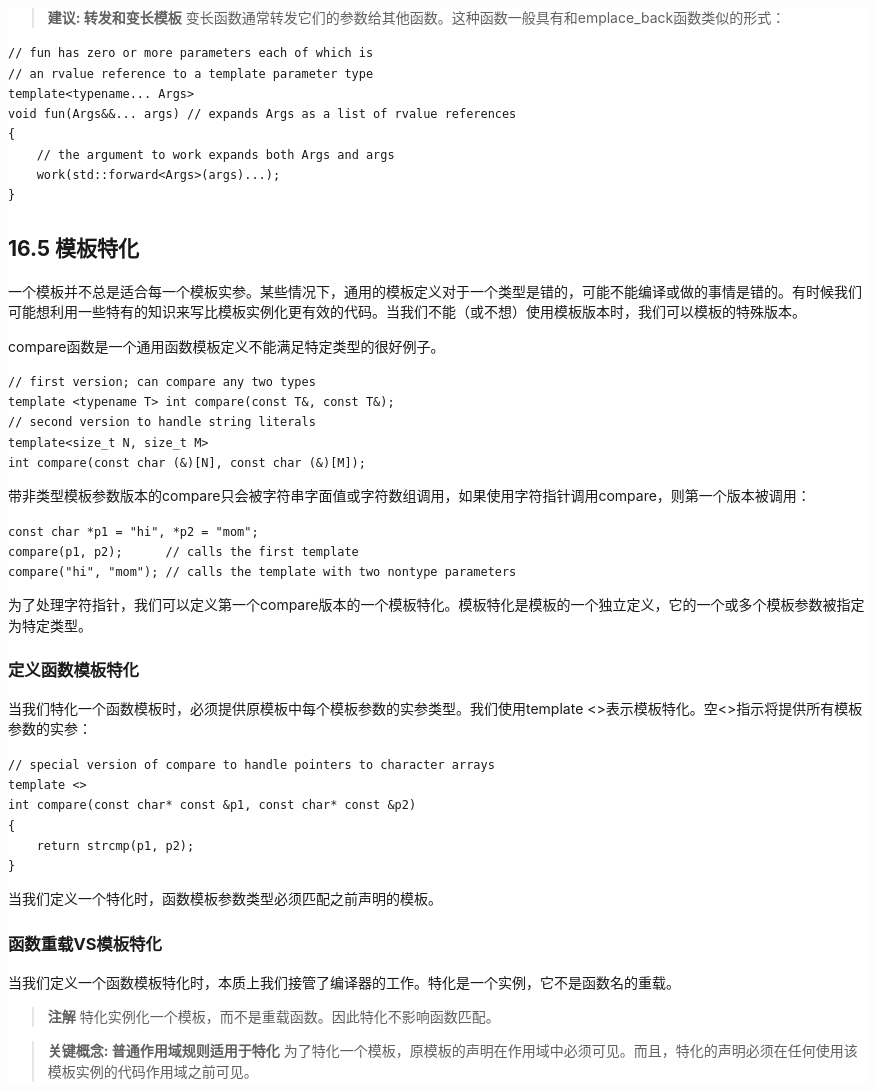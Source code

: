 > **建议: 转发和变长模板**
> 变长函数通常转发它们的参数给其他函数。这种函数一般具有和emplace_back函数类似的形式：


    // fun has zero or more parameters each of which is
    // an rvalue reference to a template parameter type
    template<typename... Args>
    void fun(Args&&... args) // expands Args as a list of rvalue references
    {
        // the argument to work expands both Args and args
        work(std::forward<Args>(args)...);
    }
    
## 16.5 模板特化

一个模板并不总是适合每一个模板实参。某些情况下，通用的模板定义对于一个类型是错的，可能不能编译或做的事情是错的。有时候我们可能想利用一些特有的知识来写比模板实例化更有效的代码。当我们不能（或不想）使用模板版本时，我们可以模板的特殊版本。

compare函数是一个通用函数模板定义不能满足特定类型的很好例子。

    // first version; can compare any two types
    template <typename T> int compare(const T&, const T&);
    // second version to handle string literals
    template<size_t N, size_t M>
    int compare(const char (&)[N], const char (&)[M]);

带非类型模板参数版本的compare只会被字符串字面值或字符数组调用，如果使用字符指针调用compare，则第一个版本被调用：

    const char *p1 = "hi", *p2 = "mom";
    compare(p1, p2);      // calls the first template
    compare("hi", "mom"); // calls the template with two nontype parameters
    
为了处理字符指针，我们可以定义第一个compare版本的一个模板特化。模板特化是模板的一个独立定义，它的一个或多个模板参数被指定为特定类型。

### 定义函数模板特化

当我们特化一个函数模板时，必须提供原模板中每个模板参数的实参类型。我们使用template <>表示模板特化。空<>指示将提供所有模板参数的实参：

    // special version of compare to handle pointers to character arrays
    template <>
    int compare(const char* const &p1, const char* const &p2)
    {
        return strcmp(p1, p2);
    }
    
当我们定义一个特化时，函数模板参数类型必须匹配之前声明的模板。

### 函数重载VS模板特化

当我们定义一个函数模板特化时，本质上我们接管了编译器的工作。特化是一个实例，它不是函数名的重载。

> **注解**
> 特化实例化一个模板，而不是重载函数。因此特化不影响函数匹配。

> **关键概念: 普通作用域规则适用于特化**
> 为了特化一个模板，原模板的声明在作用域中必须可见。而且，特化的声明必须在任何使用该模板实例的代码作用域之前可见。
